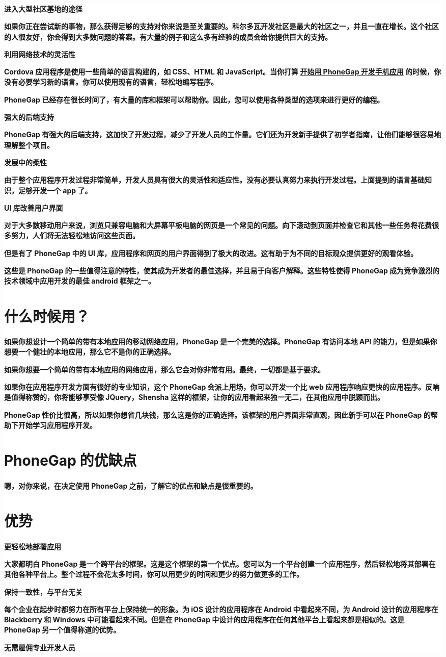 ****进入大型社区基地的途径****

**如果你正在尝试新的事物，那么获得足够的支持对你来说是至关重要的。科尔多瓦开发社区是最大的社区之一，并且一直在增长。这个社区的人很友好，你会得到大多数问题的答案。有大量的例子和这么多有经验的成员会给你提供巨大的支持。**

****利用网络技术的灵活性****

**Cordova 应用程序是使用一些简单的语言构建的，如 CSS、HTML 和 JavaScript。当你打算 [**开始用 PhoneGap 开发手机应用**](https://technostacks.com/mobile-app-development) 的时候，你没有必要学习新的语言。你可以使用现有的语言，轻松地编写程序。**

**PhoneGap 已经存在很长时间了，有大量的库和框架可以帮助你。因此，您可以使用各种类型的选项来进行更好的编程。**

****强大的后端支持****

**PhoneGap 有强大的后端支持，这加快了开发过程，减少了开发人员的工作量。它们还为开发新手提供了初学者指南，让他们能够很容易地理解整个项目。**

****发展中的柔性****

**由于整个应用程序开发过程非常简单，开发人员具有很大的灵活性和适应性。没有必要认真努力来执行开发过程。上面提到的语言基础知识，足够开发一个 app 了。**

****UI 库改善用户界面****

**对于大多数移动用户来说，浏览只兼容电脑和大屏幕平板电脑的网页是一个常见的问题。向下滚动到页面并检查它和其他一些任务将花费很多努力，人们将无法轻松地访问这些页面。**

**但是有了 PhoneGap 中的 UI 库，应用程序和网页的用户界面得到了极大的改进。这有助于为不同的目标观众提供更好的观看体验。**

**这些是 PhoneGap 的一些值得注意的特性，使其成为开发者的最佳选择，并且易于向客户解释。这些特性使得 PhoneGap 成为竞争激烈的技术领域中应用开发的最佳 android 框架之一。**

# ****什么时候用？****

**如果你想设计一个简单的带有本地应用的移动网络应用，PhoneGap 是一个完美的选择。PhoneGap 有访问本地 API 的能力，但是如果你想要一个健壮的本地应用，那么它不是你的正确选择。**

**如果你想要一个简单的带有本地应用的网络应用，那么它会对你非常有用。最终，一切都是基于要求。**

**如果你在应用程序开发方面有很好的专业知识，这个 PhoneGap 会派上用场，你可以开发一个比 web 应用程序响应更快的应用程序。反响是值得称赞的，你将能够享受像 JQuery，Shensha 这样的框架，让你的应用看起来独一无二，在其他应用中脱颖而出。**

**PhoneGap 性价比很高，所以如果你想省几块钱，那么这是你的正确选择。该框架的用户界面非常直观，因此新手可以在 PhoneGap 的帮助下开始学习应用程序开发。**

# ****PhoneGap 的优缺点****

**嗯，对你来说，在决定使用 PhoneGap 之前，了解它的优点和缺点是很重要的。**

# ****优势****

****更轻松地部署应用****

**大家都明白 PhoneGap 是一个跨平台的框架。这是这个框架的第一个优点。您可以为一个平台创建一个应用程序，然后轻松地将其部署在其他各种平台上。整个过程不会花太多时间，你可以用更少的时间和更少的努力做更多的工作。**

****保持一致性，与平台无关****

**每个企业在起步时都努力在所有平台上保持统一的形象。为 iOS 设计的应用程序在 Android 中看起来不同，为 Android 设计的应用程序在 Blackberry 和 Windows 中可能看起来不同。但是在 PhoneGap 中设计的应用程序在任何其他平台上看起来都是相似的。这是 PhoneGap 另一个值得称道的优势。**

****无需雇佣专业开发人员****
